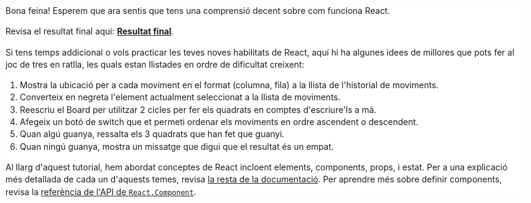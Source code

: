 Bona feina! Esperem que ara sentis que tens una comprensió decent sobre com funciona React.

Revisa el resultat final aquí: **[Resultat final](https://codepen.io/gaearon/pen/gWWZgR?editors=0010)**.

Si tens temps addicional o vols practicar les teves noves habilitats de React, aquí hi ha algunes idees de millores que pots fer al joc de tres en ratlla, les quals estan llistades en ordre de dificultat creixent:

1. Mostra la ubicació per a cada moviment en el format (columna, fila) a la llista de l'historial de moviments.
2. Converteix en negreta l'element actualment seleccionat a la llista de moviments.
3. Reescriu el Board per utilitzar 2 cicles per fer els quadrats en comptes d'escriure'ls a mà.
4. Afegeix un botó de switch que et permeti ordenar els moviments en ordre ascendent o descendent.
5. Quan algú guanya, ressalta els 3 quadrats que han fet que guanyi.
6. Quan ningú guanya, mostra un missatge que digui que el resultat és un empat.

Al llarg d'aquest tutorial, hem abordat conceptes de React incloent elements, components, props, i estat. Per a una explicació més detallada de cada un d'aquests temes, revisa [la resta de la documentació](/docs/hello-world.html). Per aprendre més sobre definir components, revisa la [referència de l'API de `React.Component`](/docs/react-component.html).
